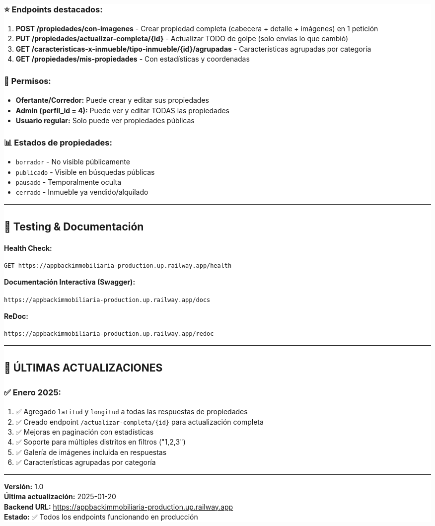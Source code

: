 ### **⭐ Endpoints destacados:**
1. **POST /propiedades/con-imagenes** - Crear propiedad completa (cabecera + detalle + imágenes) en 1 petición
2. **PUT /propiedades/actualizar-completa/{id}** - Actualizar TODO de golpe (solo envías lo que cambió)
3. **GET /caracteristicas-x-inmueble/tipo-inmueble/{id}/agrupadas** - Características agrupadas por categoría
4. **GET /propiedades/mis-propiedades** - Con estadísticas y coordenadas

### **🔐 Permisos:**
- **Ofertante/Corredor:** Puede crear y editar sus propiedades
- **Admin (perfil_id = 4):** Puede ver y editar TODAS las propiedades
- **Usuario regular:** Solo puede ver propiedades públicas

### **📊 Estados de propiedades:**
- `borrador` - No visible públicamente
- `publicado` - Visible en búsquedas públicas
- `pausado` - Temporalmente oculta
- `cerrado` - Inmueble ya vendido/alquilado

---

## 🧪 **Testing & Documentación**

**Health Check:**
```
GET https://appbackimmobiliaria-production.up.railway.app/health
```

**Documentación Interactiva (Swagger):**
```
https://appbackimmobiliaria-production.up.railway.app/docs
```

**ReDoc:**
```
https://appbackimmobiliaria-production.up.railway.app/redoc
```

---

## 🚀 **ÚLTIMAS ACTUALIZACIONES**

### **✅ Enero 2025:**
1. ✅ Agregado `latitud` y `longitud` a todas las respuestas de propiedades
2. ✅ Creado endpoint `/actualizar-completa/{id}` para actualización completa
3. ✅ Mejoras en paginación con estadísticas
4. ✅ Soporte para múltiples distritos en filtros ("1,2,3")
5. ✅ Galería de imágenes incluida en respuestas
6. ✅ Características agrupadas por categoría

---

**Versión:** 1.0  
**Última actualización:** 2025-01-20  
**Backend URL:** https://appbackimmobiliaria-production.up.railway.app  
**Estado:** ✅ Todos los endpoints funcionando en producción
